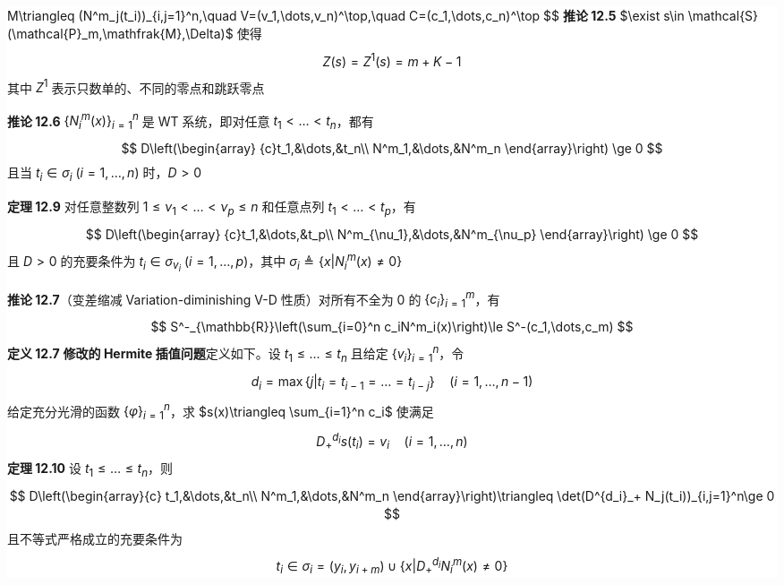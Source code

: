 M\triangleq (N^m_j(t_i))_{i,j=1}^n,\quad V=(v_1,\dots,v_n)^\top,\quad C=(c_1,\dots,c_n)^\top
$$
**推论 12.5** $\exist s\in \mathcal{S}(\mathcal{P}_m,\mathfrak{M},\Delta)$ 使得
$$
Z(s)=Z^1(s)=m+K-1
$$
其中 $Z^1$ 表示只数单的、不同的零点和跳跃零点

**推论 12.6** $\{N^m_i(x)\}_{i=1}^n$ 是 WT 系统，即对任意 $t_1<\dots<t_n$，都有
$$
D\left(\begin{array}
{c}t_1,&\dots,&t_n\\
N^m_1,&\dots,&N^m_n
\end{array}\right)
\ge 0
$$
且当 $t_i\in \sigma_i\ (i=1,\dots,n)$ 时，$D>0$ 

**定理 12.9** 对任意整数列 $1\le \nu_1 < \dots < \nu_p\le n$ 和任意点列 $t_1<\dots<t_p$，有
$$
D\left(\begin{array}
{c}t_1,&\dots,&t_p\\
N^m_{\nu_1},&\dots,&N^m_{\nu_p}
\end{array}\right)
\ge 0
$$
且 $D>0$ 的充要条件为 $t_i\in \sigma_{v_i}\ (i=1,\dots,p)$，其中 $\sigma_i\triangleq \{x|N^m_i(x)\neq  0\}$ 

**推论 12.7**（变差缩减 Variation-diminishing V-D 性质）对所有不全为 0 的 $\{c_i\}_{i=1}^m$，有
$$
S^-_{\mathbb{R}}\left(\sum_{i=0}^n c_iN^m_i(x)\right)\le S^-(c_1,\dots,c_m)
$$
**定义 12.7** **修改的 Hermite 插值问题**定义如下。设 $t_1\le \dots \le t_n$ 且给定 $\{v_i\}_{i=1}^n$，令
$$
d_i=\max\{j|t_i=t_{i-1}=\dots=t_{i-j}\}\quad(i=1,\dots,n-1)
$$
给定充分光滑的函数 $\{\varphi\}_{i=1}^n$，求 $s(x)\triangleq \sum_{i=1}^n c_i$ 使满足
$$
D^{d_i}_+s(t_i)=v_i\quad(i=1,\dots,n)
$$
**定理 12.10** 设 $t_1\le \dots \le t_n$，则
$$
D\left(\begin{array}{c}
t_1,&\dots,&t_n\\
N^m_1,&\dots,&N^m_n
\end{array}\right)\triangleq \det(D^{d_i}_+ N_j(t_i))_{i,j=1}^n\ge 0
$$
且不等式严格成立的充要条件为
$$
t_i\in \sigma_i=(y_i,y_{i+m})\cup\{x|D^{d_i}_+N^m_i(x)\neq 0\}
$$

